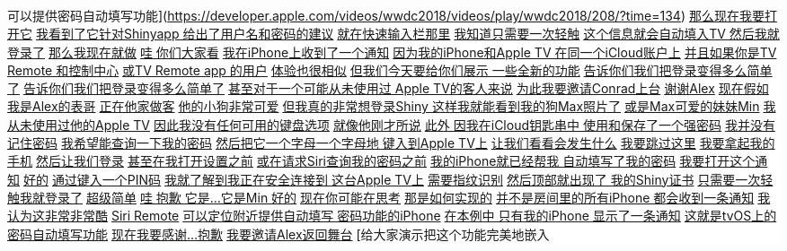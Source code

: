 可以提供密码自动填写功能](https://developer.apple.com/videos/wwdc2018/videos/play/wwdc2018/208/?time=134) [那么现在我要打开它](https://developer.apple.com/videos/wwdc2018/videos/play/wwdc2018/208/?time=138) [我看到了它针对Shinyapp
给出了用户名和密码的建议](https://developer.apple.com/videos/wwdc2018/videos/play/wwdc2018/208/?time=141) [就在快速输入栏那里](https://developer.apple.com/videos/wwdc2018/videos/play/wwdc2018/208/?time=145) [我知道只需要一次轻触](https://developer.apple.com/videos/wwdc2018/videos/play/wwdc2018/208/?time=146) [这个信息就会自动填入TV
然后我就登录了](https://developer.apple.com/videos/wwdc2018/videos/play/wwdc2018/208/?time=148) [那么我现在就做](https://developer.apple.com/videos/wwdc2018/videos/play/wwdc2018/208/?time=151) [哇 你们大家看](https://developer.apple.com/videos/wwdc2018/videos/play/wwdc2018/208/?time=155) [我在iPhone上收到了一个通知](https://developer.apple.com/videos/wwdc2018/videos/play/wwdc2018/208/?time=163) [因为我的iPhone和Apple TV
在同一个iCloud账户上](https://developer.apple.com/videos/wwdc2018/videos/play/wwdc2018/208/?time=165) [并且如果你是TV Remote
和控制中心](https://developer.apple.com/videos/wwdc2018/videos/play/wwdc2018/208/?time=169) [或TV Remote app
的用户](https://developer.apple.com/videos/wwdc2018/videos/play/wwdc2018/208/?time=172) [体验也很相似](https://developer.apple.com/videos/wwdc2018/videos/play/wwdc2018/208/?time=174) [但我们今天要给你们展示
一些全新的功能](https://developer.apple.com/videos/wwdc2018/videos/play/wwdc2018/208/?time=176) [告诉你们我们把登录变得多么简单了](https://developer.apple.com/videos/wwdc2018/videos/play/wwdc2018/208/?time=179) [告诉你们我们把登录变得多么简单了](https://developer.apple.com/videos/wwdc2018/videos/play/wwdc2018/208/?time=179) [甚至对于一个可能从未使用过
Apple TV的客人来说](https://developer.apple.com/videos/wwdc2018/videos/play/wwdc2018/208/?time=183) [为此我要邀请Conrad上台](https://developer.apple.com/videos/wwdc2018/videos/play/wwdc2018/208/?time=186) [谢谢Alex](https://developer.apple.com/videos/wwdc2018/videos/play/wwdc2018/208/?time=194) [现在假如我是Alex的表哥](https://developer.apple.com/videos/wwdc2018/videos/play/wwdc2018/208/?time=196) [正在他家做客](https://developer.apple.com/videos/wwdc2018/videos/play/wwdc2018/208/?time=199) [他的小狗非常可爱](https://developer.apple.com/videos/wwdc2018/videos/play/wwdc2018/208/?time=200) [但我真的非常想登录Shiny
这样我就能看到我的狗Max照片了](https://developer.apple.com/videos/wwdc2018/videos/play/wwdc2018/208/?time=203) [或是Max可爱的妹妹Min](https://developer.apple.com/videos/wwdc2018/videos/play/wwdc2018/208/?time=208) [我从未使用过他的Apple TV](https://developer.apple.com/videos/wwdc2018/videos/play/wwdc2018/208/?time=211) [因此我没有任何可用的键盘选项](https://developer.apple.com/videos/wwdc2018/videos/play/wwdc2018/208/?time=215) [就像他刚才所说](https://developer.apple.com/videos/wwdc2018/videos/play/wwdc2018/208/?time=217) [此外 因我在iCloud钥匙串中
使用和保存了一个强密码](https://developer.apple.com/videos/wwdc2018/videos/play/wwdc2018/208/?time=219) [我并没有记住密码](https://developer.apple.com/videos/wwdc2018/videos/play/wwdc2018/208/?time=224) [我希望能查询一下我的密码](https://developer.apple.com/videos/wwdc2018/videos/play/wwdc2018/208/?time=226) [然后把它一个字母一个字母地
键入到Apple TV上](https://developer.apple.com/videos/wwdc2018/videos/play/wwdc2018/208/?time=229) [让我们看看会发生什么](https://developer.apple.com/videos/wwdc2018/videos/play/wwdc2018/208/?time=235) [我要跳过这里](https://developer.apple.com/videos/wwdc2018/videos/play/wwdc2018/208/?time=238) [我要拿起我的手机](https://developer.apple.com/videos/wwdc2018/videos/play/wwdc2018/208/?time=240) [然后让我们登录](https://developer.apple.com/videos/wwdc2018/videos/play/wwdc2018/208/?time=242) [甚至在我打开设置之前](https://developer.apple.com/videos/wwdc2018/videos/play/wwdc2018/208/?time=245) [或在请求Siri查询我的密码之前](https://developer.apple.com/videos/wwdc2018/videos/play/wwdc2018/208/?time=249) [我的iPhone就已经帮我
自动填写了我的密码](https://developer.apple.com/videos/wwdc2018/videos/play/wwdc2018/208/?time=251) [我要打开这个通知](https://developer.apple.com/videos/wwdc2018/videos/play/wwdc2018/208/?time=256) [好的](https://developer.apple.com/videos/wwdc2018/videos/play/wwdc2018/208/?time=260) [通过键入一个PIN码](https://developer.apple.com/videos/wwdc2018/videos/play/wwdc2018/208/?time=261) [我就了解到我正在安全连接到
这台Apple TV上](https://developer.apple.com/videos/wwdc2018/videos/play/wwdc2018/208/?time=263) [需要指纹识别](https://developer.apple.com/videos/wwdc2018/videos/play/wwdc2018/208/?time=269) [然后顶部就出现了
我的Shiny证书](https://developer.apple.com/videos/wwdc2018/videos/play/wwdc2018/208/?time=271) [只需要一次轻触我就登录了](https://developer.apple.com/videos/wwdc2018/videos/play/wwdc2018/208/?time=274) [超级简单](https://developer.apple.com/videos/wwdc2018/videos/play/wwdc2018/208/?time=277) [哇 抱歉 它是…它是Min 好的](https://developer.apple.com/videos/wwdc2018/videos/play/wwdc2018/208/?time=281) [现在你可能在思考](https://developer.apple.com/videos/wwdc2018/videos/play/wwdc2018/208/?time=286) [那是如何实现的](https://developer.apple.com/videos/wwdc2018/videos/play/wwdc2018/208/?time=289) [并不是房间里的所有iPhone
都会收到一条通知](https://developer.apple.com/videos/wwdc2018/videos/play/wwdc2018/208/?time=290) [我认为这非常非常酷](https://developer.apple.com/videos/wwdc2018/videos/play/wwdc2018/208/?time=296) [Siri Remote](https://developer.apple.com/videos/wwdc2018/videos/play/wwdc2018/208/?time=300) [可以定位附近提供自动填写
密码功能的iPhone](https://developer.apple.com/videos/wwdc2018/videos/play/wwdc2018/208/?time=302) [在本例中 只有我的iPhone
显示了一条通知](https://developer.apple.com/videos/wwdc2018/videos/play/wwdc2018/208/?time=306) [这就是tvOS上的
密码自动填写功能](https://developer.apple.com/videos/wwdc2018/videos/play/wwdc2018/208/?time=311) [现在我要感谢…抱歉](https://developer.apple.com/videos/wwdc2018/videos/play/wwdc2018/208/?time=314) [我要邀请Alex返回舞台](https://developer.apple.com/videos/wwdc2018/videos/play/wwdc2018/208/?time=315) [给大家演示把这个功能完美地嵌入
